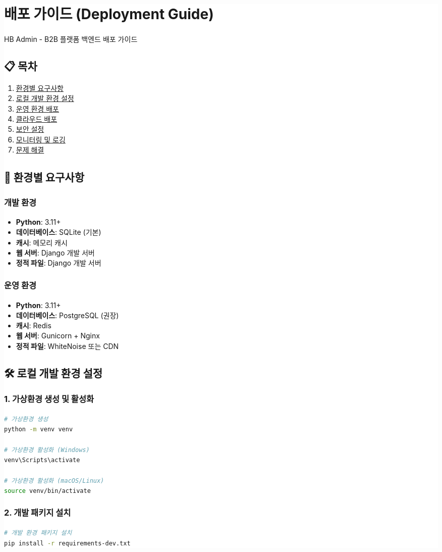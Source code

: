 # 배포 가이드 (Deployment Guide)

HB Admin - B2B 플랫폼 백엔드 배포 가이드

## 📋 목차

1. [환경별 요구사항](#환경별-요구사항)
2. [로컬 개발 환경 설정](#로컬-개발-환경-설정)
3. [운영 환경 배포](#운영-환경-배포)
4. [클라우드 배포](#클라우드-배포)
5. [보안 설정](#보안-설정)
6. [모니터링 및 로깅](#모니터링-및-로깅)
7. [문제 해결](#문제-해결)

## 🎯 환경별 요구사항

### 개발 환경
- **Python**: 3.11+
- **데이터베이스**: SQLite (기본)
- **캐시**: 메모리 캐시
- **웹 서버**: Django 개발 서버
- **정적 파일**: Django 개발 서버

### 운영 환경
- **Python**: 3.11+
- **데이터베이스**: PostgreSQL (권장)
- **캐시**: Redis
- **웹 서버**: Gunicorn + Nginx
- **정적 파일**: WhiteNoise 또는 CDN

## 🛠️ 로컬 개발 환경 설정

### 1. 가상환경 생성 및 활성화

```bash
# 가상환경 생성
python -m venv venv

# 가상환경 활성화 (Windows)
venv\Scripts\activate

# 가상환경 활성화 (macOS/Linux)
source venv/bin/activate
```

### 2. 개발 패키지 설치

```bash
# 개발 환경 패키지 설치
pip install -r requirements-dev.txt
```
